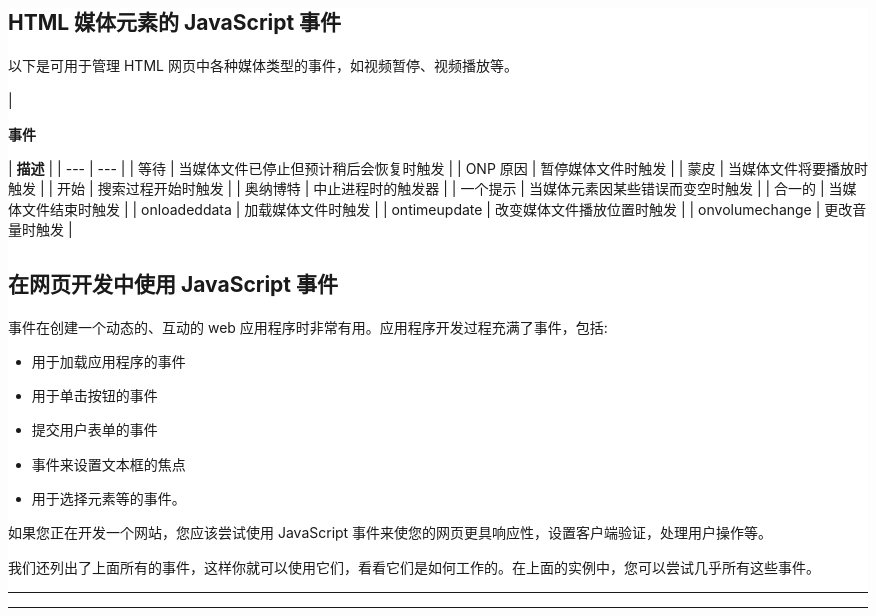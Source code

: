 ## HTML 媒体元素的 JavaScript 事件

以下是可用于管理 HTML 网页中各种媒体类型的事件，如视频暂停、视频播放等。

| 

**事件**

 | **描述** |
| --- | --- |
| 等待 | 当媒体文件已停止但预计稍后会恢复时触发 |
| ONP 原因 | 暂停媒体文件时触发 |
| 蒙皮 | 当媒体文件将要播放时触发 |
| 开始 | 搜索过程开始时触发 |
| 奥纳博特 | 中止进程时的触发器 |
| 一个提示 | 当媒体元素因某些错误而变空时触发 |
| 合一的 | 当媒体文件结束时触发 |
| onloadeddata | 加载媒体文件时触发 |
| ontimeupdate | 改变媒体文件播放位置时触发 |
| onvolumechange | 更改音量时触发 |

## 在网页开发中使用 JavaScript 事件

事件在创建一个动态的、互动的 web 应用程序时非常有用。应用程序开发过程充满了事件，包括:

*   用于加载应用程序的事件

*   用于单击按钮的事件

*   提交用户表单的事件

*   事件来设置文本框的焦点

*   用于选择元素等的事件。

如果您正在开发一个网站，您应该尝试使用 JavaScript 事件来使您的网页更具响应性，设置客户端验证，处理用户操作等。

我们还列出了上面所有的事件，这样你就可以使用它们，看看它们是如何工作的。在上面的实例中，您可以尝试几乎所有这些事件。

* * *

* * *